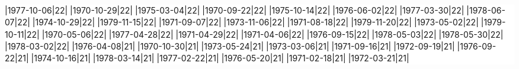 |1977-10-06|22|
|1970-10-29|22|
|1975-03-04|22|
|1970-09-22|22|
|1975-10-14|22|
|1976-06-02|22|
|1977-03-30|22|
|1978-06-07|22|
|1974-10-29|22|
|1979-11-15|22|
|1971-09-07|22|
|1973-11-06|22|
|1971-08-18|22|
|1979-11-20|22|
|1973-05-02|22|
|1979-10-11|22|
|1970-05-06|22|
|1977-04-28|22|
|1971-04-29|22|
|1971-04-06|22|
|1976-09-15|22|
|1978-05-03|22|
|1978-05-30|22|
|1978-03-02|22|
|1976-04-08|21|
|1970-10-30|21|
|1973-05-24|21|
|1973-03-06|21|
|1971-09-16|21|
|1972-09-19|21|
|1976-09-22|21|
|1974-10-16|21|
|1978-03-14|21|
|1977-02-22|21|
|1976-05-20|21|
|1971-02-18|21|
|1972-03-21|21|